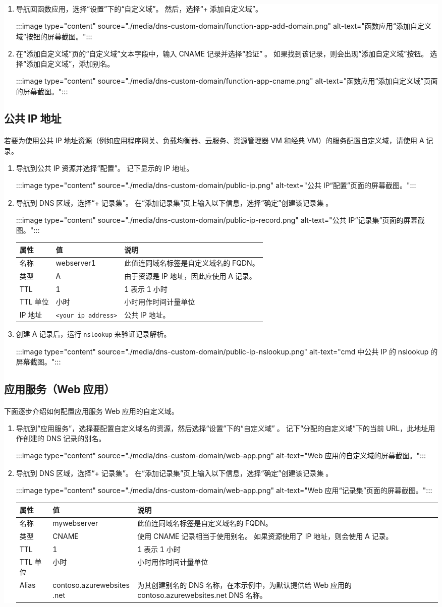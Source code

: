 1. 导航回函数应用，选择“设置”下的“自定义域”。 然后，选择“+ 添加自定义域”。

    :::image type="content" source="./media/dns-custom-domain/function-app-add-domain.png" alt-text="函数应用“添加自定义域”按钮的屏幕截图。":::    

1. 在“添加自定义域”页的“自定义域”文本字段中，输入 CNAME 记录并选择“验证”  。 如果找到该记录，则会出现“添加自定义域”按钮。 选择“添加自定义域”，添加别名。

    :::image type="content" source="./media/dns-custom-domain/function-app-cname.png" alt-text="函数应用“添加自定义域”页面的屏幕截图。":::

## <a name="public-ip-address"></a>公共 IP 地址

若要为使用公共 IP 地址资源（例如应用程序网关、负载均衡器、云服务、资源管理器 VM 和经典 VM）的服务配置自定义域，请使用 A 记录。

1. 导航到公共 IP 资源并选择“配置”。 记下显示的 IP 地址。

    :::image type="content" source="./media/dns-custom-domain/public-ip.png" alt-text="公共 IP“配置”页面的屏幕截图。":::

1. 导航到 DNS 区域，选择“+ 记录集”。 在“添加记录集”页上输入以下信息，选择“确定”创建该记录集 。

    :::image type="content" source="./media/dns-custom-domain/public-ip-record.png" alt-text="公共 IP“记录集”页面的屏幕截图。":::

    | 属性 | 值 | 说明 |
    | -------- | ----- | ------------|
    | 名称 | webserver1 | 此值连同域名标签是自定义域名的 FQDN。 |
    | 类型 | A | 由于资源是 IP 地址，因此应使用 A 记录。 |
    | TTL | 1 | 1 表示 1 小时 |
    | TTL 单位 | 小时 | 小时用作时间计量单位 |
    | IP 地址 | `<your ip address>` | 公共 IP 地址。 |

1. 创建 A 记录后，运行 `nslookup` 来验证记录解析。

    :::image type="content" source="./media/dns-custom-domain/public-ip-nslookup.png" alt-text="cmd 中公共 IP 的 nslookup 的屏幕截图。":::

## <a name="app-service-web-apps"></a>应用服务（Web 应用）

下面逐步介绍如何配置应用服务 Web 应用的自定义域。

1. 导航到“应用服务”，选择要配置自定义域名的资源，然后选择“设置”下的“自定义域” 。 记下“分配的自定义域”下的当前 URL，此地址用作创建的 DNS 记录的别名。

    :::image type="content" source="./media/dns-custom-domain/web-app.png" alt-text="Web 应用的自定义域的屏幕截图。":::

1. 导航到 DNS 区域，选择“+ 记录集”。 在“添加记录集”页上输入以下信息，选择“确定”创建该记录集 。

    :::image type="content" source="./media/dns-custom-domain/web-app.png" alt-text="Web 应用“记录集”页面的屏幕截图。":::

    | 属性  | 值 | 说明 |
    |---------- | ----- | ----------- |
    | 名称 | mywebserver | 此值连同域名标签是自定义域名的 FQDN。 |
    | 类型 | CNAME | 使用 CNAME 记录相当于使用别名。 如果资源使用了 IP 地址，则会使用 A 记录。 |
    | TTL | 1 | 1 表示 1 小时 |
    | TTL 单位 | 小时 | 小时用作时间计量单位 |
    | Alias | contoso.azurewebsites.net | 为其创建别名的 DNS 名称，在本示例中，为默认提供给 Web 应用的 contoso.azurewebsites.net DNS 名称。 |
